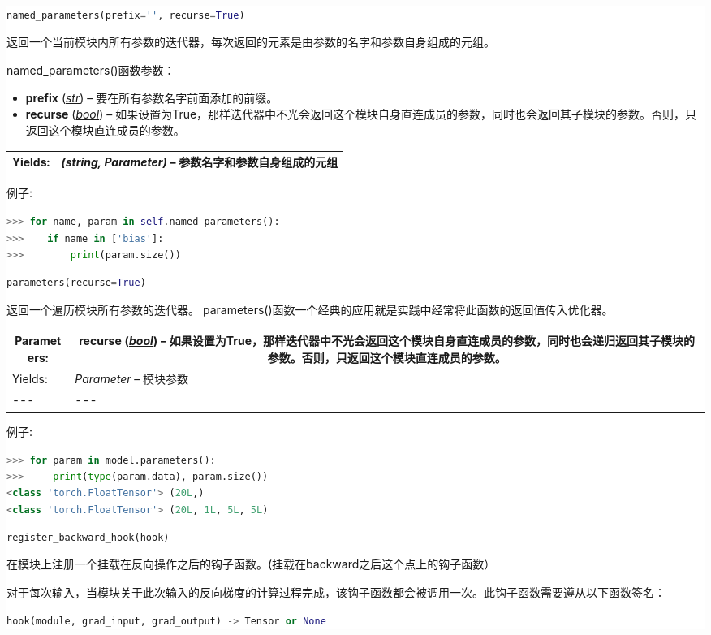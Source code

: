 ```py
named_parameters(prefix='', recurse=True)
```

返回一个当前模块内所有参数的迭代器，每次返回的元素是由参数的名字和参数自身组成的元组。

named_parameters()函数参数：

*   **prefix** ([_str_](https://docs.python.org/3/library/stdtypes.html#str "(in Python v3.7)")) – 要在所有参数名字前面添加的前缀。
*   **recurse** ([_bool_](https://docs.python.org/3/library/functions.html#bool "(in Python v3.7)")) – 如果设置为True，那样迭代器中不光会返回这个模块自身直连成员的参数，同时也会返回其子模块的参数。否则，只返回这个模块直连成员的参数。


| Yields: | _(string, Parameter)_ – 参数名字和参数自身组成的元组 |
| --- | --- |

例子:

```py
>>> for name, param in self.named_parameters():
>>>    if name in ['bias']:
>>>        print(param.size())

```

```py
parameters(recurse=True)
```

返回一个遍历模块所有参数的迭代器。
parameters()函数一个经典的应用就是实践中经常将此函数的返回值传入优化器。

| Parameters: | **recurse** ([_bool_](https://docs.python.org/3/library/functions.html#bool "(in Python v3.7)")) –  如果设置为True，那样迭代器中不光会返回这个模块自身直连成员的参数，同时也会递归返回其子模块的参数。否则，只返回这个模块直连成员的参数。 |
| --- | --- |
| Yields: | _Parameter_ – 模块参数 |
| --- | --- |

例子:

```py
>>> for param in model.parameters():
>>>     print(type(param.data), param.size())
<class 'torch.FloatTensor'> (20L,)
<class 'torch.FloatTensor'> (20L, 1L, 5L, 5L)

```

```py
register_backward_hook(hook)
```

在模块上注册一个挂载在反向操作之后的钩子函数。(挂载在backward之后这个点上的钩子函数）

对于每次输入，当模块关于此次输入的反向梯度的计算过程完成，该钩子函数都会被调用一次。此钩子函数需要遵从以下函数签名：


```py
hook(module, grad_input, grad_output) -> Tensor or None

```
